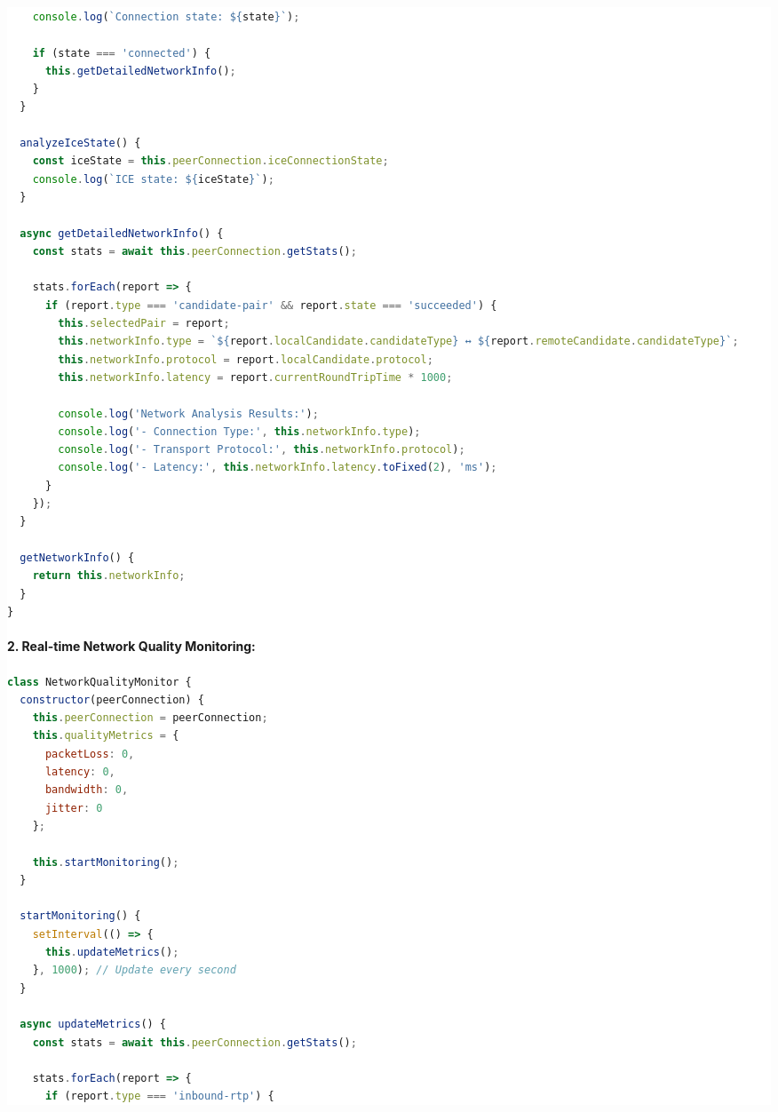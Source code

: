 ```javascript
    console.log(`Connection state: ${state}`);
    
    if (state === 'connected') {
      this.getDetailedNetworkInfo();
    }
  }
  
  analyzeIceState() {
    const iceState = this.peerConnection.iceConnectionState;
    console.log(`ICE state: ${iceState}`);
  }
  
  async getDetailedNetworkInfo() {
    const stats = await this.peerConnection.getStats();
    
    stats.forEach(report => {
      if (report.type === 'candidate-pair' && report.state === 'succeeded') {
        this.selectedPair = report;
        this.networkInfo.type = `${report.localCandidate.candidateType} ↔ ${report.remoteCandidate.candidateType}`;
        this.networkInfo.protocol = report.localCandidate.protocol;
        this.networkInfo.latency = report.currentRoundTripTime * 1000;
        
        console.log('Network Analysis Results:');
        console.log('- Connection Type:', this.networkInfo.type);
        console.log('- Transport Protocol:', this.networkInfo.protocol);
        console.log('- Latency:', this.networkInfo.latency.toFixed(2), 'ms');
      }
    });
  }
  
  getNetworkInfo() {
    return this.networkInfo;
  }
}
```

#### **2. Real-time Network Quality Monitoring:**
```javascript
class NetworkQualityMonitor {
  constructor(peerConnection) {
    this.peerConnection = peerConnection;
    this.qualityMetrics = {
      packetLoss: 0,
      latency: 0,
      bandwidth: 0,
      jitter: 0
    };
    
    this.startMonitoring();
  }
  
  startMonitoring() {
    setInterval(() => {
      this.updateMetrics();
    }, 1000); // Update every second
  }
  
  async updateMetrics() {
    const stats = await this.peerConnection.getStats();
    
    stats.forEach(report => {
      if (report.type === 'inbound-rtp') {
```